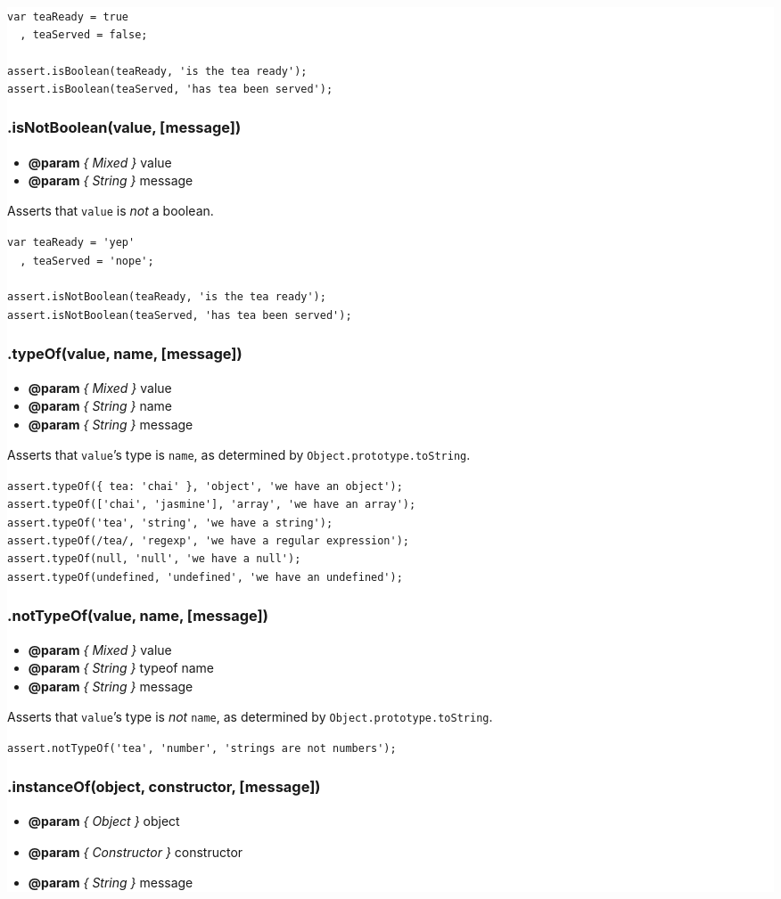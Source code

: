 ```
var teaReady = true
  , teaServed = false;

assert.isBoolean(teaReady, 'is the tea ready');
assert.isBoolean(teaServed, 'has tea been served');
```

### .isNotBoolean(value, [message])

- **@param** *{ Mixed }* value
- **@param** *{ String }* message

Asserts that `value` is *not* a boolean.

```
var teaReady = 'yep'
  , teaServed = 'nope';

assert.isNotBoolean(teaReady, 'is the tea ready');
assert.isNotBoolean(teaServed, 'has tea been served');
```

### .typeOf(value, name, [message])

- **@param** *{ Mixed }* value
- **@param** *{ String }* name
- **@param** *{ String }* message

Asserts that `value`’s type is `name`, as determined by `Object.prototype.toString`.

```
assert.typeOf({ tea: 'chai' }, 'object', 'we have an object');
assert.typeOf(['chai', 'jasmine'], 'array', 'we have an array');
assert.typeOf('tea', 'string', 'we have a string');
assert.typeOf(/tea/, 'regexp', 'we have a regular expression');
assert.typeOf(null, 'null', 'we have a null');
assert.typeOf(undefined, 'undefined', 'we have an undefined');
```

### .notTypeOf(value, name, [message])

- **@param** *{ Mixed }* value
- **@param** *{ String }* typeof name
- **@param** *{ String }* message

Asserts that `value`’s type is *not* `name`, as determined by `Object.prototype.toString`.

```
assert.notTypeOf('tea', 'number', 'strings are not numbers');
```

### .instanceOf(object, constructor, [message])

- **@param** *{ Object }* object
- **@param** *{ Constructor }* constructor
- **@param** *{ String }* message


  [Symbol.toStringTag]: 'myCustomType'